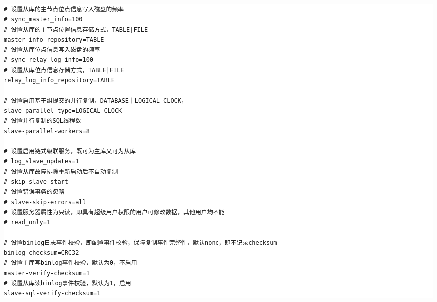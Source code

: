     # 设置从库的主节点位点信息写入磁盘的频率
    # sync_master_info=100
    # 设置从库的主节点位置信息存储方式，TABLE|FILE
    master_info_repository=TABLE
    # 设置从库位点信息写入磁盘的频率
    # sync_relay_log_info=100
    # 设置从库位点信息存储方式，TABLE|FILE
    relay_log_info_repository=TABLE

    # 设置启用基于组提交的并行复制，DATABASE｜LOGICAL_CLOCK，
    slave-parallel-type=LOGICAL_CLOCK
    # 设置并行复制的SQL线程数
    slave-parallel-workers=8

    # 设置启用链式级联服务，既可为主库又可为从库
    # log_slave_updates=1
    # 设置从库故障排除重新启动后不自动复制
    # skip_slave_start
    # 设置错误事务的忽略
    # slave-skip-errors=all
    # 设置服务器属性为只读，即具有超级用户权限的用户可修改数据，其他用户均不能
    # read_only=1

    # 设置binlog日志事件校验，即配置事件校验，保障复制事件完整性，默认none，即不记录checksum
    binlog-checksum=CRC32
    # 设置主库写binlog事件校验，默认为0，不启用
    master-verify-checksum=1
    # 设置从库读binlog事件校验，默认为1，启用
    slave-sql-verify-checksum=1
